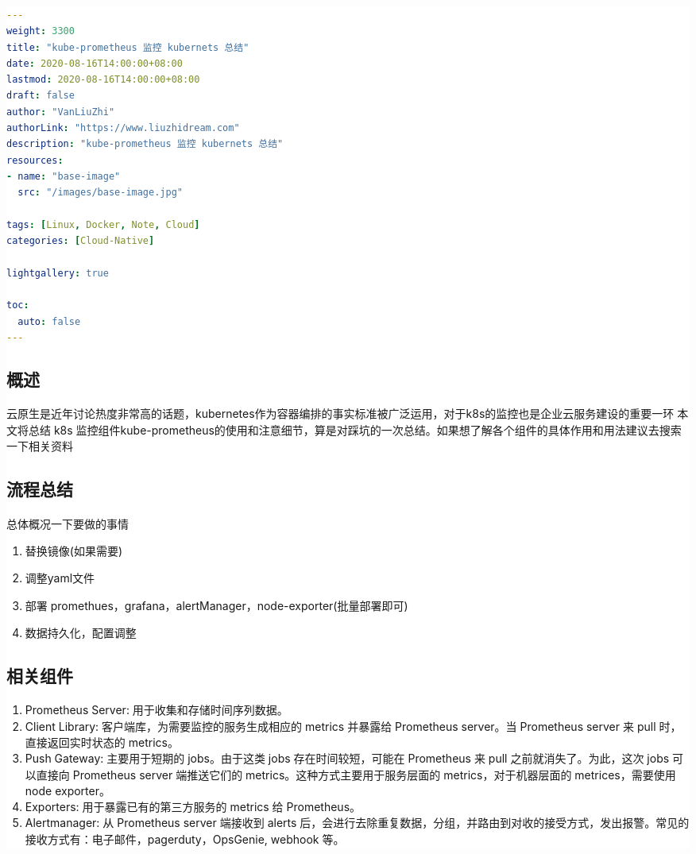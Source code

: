```yaml
---
weight: 3300
title: "kube-prometheus 监控 kubernets 总结"
date: 2020-08-16T14:00:00+08:00
lastmod: 2020-08-16T14:00:00+08:00
draft: false
author: "VanLiuZhi"
authorLink: "https://www.liuzhidream.com"
description: "kube-prometheus 监控 kubernets 总结"
resources:
- name: "base-image"
  src: "/images/base-image.jpg"

tags: [Linux, Docker, Note, Cloud]
categories: [Cloud-Native]

lightgallery: true

toc:
  auto: false
---
```


## 概述

云原生是近年讨论热度非常高的话题，kubernetes作为容器编排的事实标准被广泛运用，对于k8s的监控也是企业云服务建设的重要一环
本文将总结 k8s 监控组件kube-prometheus的使用和注意细节，算是对踩坑的一次总结。如果想了解各个组件的具体作用和用法建议去搜索一下相关资料

## 流程总结

总体概况一下要做的事情

1. 替换镜像(如果需要)

2. 调整yaml文件

3. 部署 promethues，grafana，alertManager，node-exporter(批量部署即可)

4. 数据持久化，配置调整

## 相关组件

1. Prometheus Server: 
用于收集和存储时间序列数据。
2. Client Library: 
客户端库，为需要监控的服务生成相应的 metrics 并暴露给 Prometheus server。当 Prometheus server 来 pull 时，直接返回实时状态的 metrics。
3. Push Gateway: 
主要用于短期的 jobs。由于这类 jobs 存在时间较短，可能在 Prometheus 来 pull 之前就消失了。为此，这次 jobs 可以直接向 Prometheus server 端推送它们的 metrics。这种方式主要用于服务层面的 metrics，对于机器层面的 metrices，需要使用 node exporter。
4. Exporters: 
用于暴露已有的第三方服务的 metrics 给 Prometheus。
5. Alertmanager: 
从 Prometheus server 端接收到 alerts 后，会进行去除重复数据，分组，并路由到对收的接受方式，发出报警。常见的接收方式有：电子邮件，pagerduty，OpsGenie, webhook 等。
